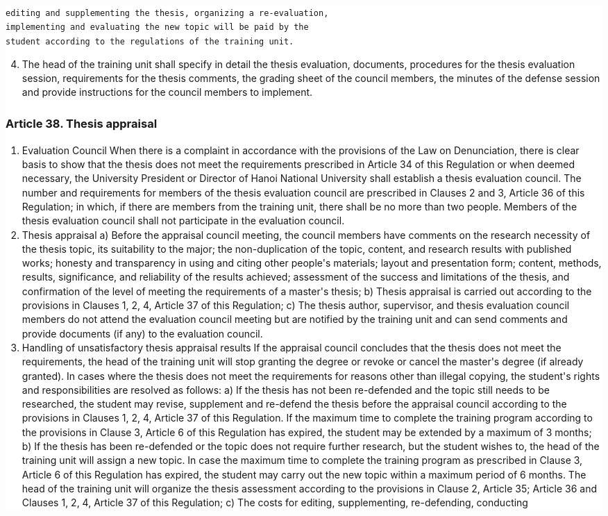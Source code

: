     editing and supplementing the thesis, organizing a re-evaluation,
    implementing and evaluating the new topic will be paid by the
    student according to the regulations of the training unit.
4.  The head of the training unit shall specify in detail the thesis
    evaluation, documents, procedures for the thesis evaluation session,
    requirements for the thesis comments, the grading sheet of the
    council members, the minutes of the defense session and provide
    instructions for the council members to implement.

### Article 38. Thesis appraisal

1.  Evaluation Council When there is a complaint in accordance with the
    provisions of the Law on Denunciation, there is clear basis to show
    that the thesis does not meet the requirements prescribed in Article
    34 of this Regulation or when deemed necessary, the University
    President or Director of Hanoi National University shall establish a
    thesis evaluation council. The number and requirements for members
    of the thesis evaluation council are prescribed in Clauses 2 and 3,
    Article 36 of this Regulation; in which, if there are members from
    the training unit, there shall be no more than two people. Members
    of the thesis evaluation council shall not participate in the
    evaluation council.
2.  Thesis appraisal
    a)  Before the appraisal council meeting, the council members have
        comments on the research necessity of the thesis topic, its
        suitability to the major; the non-duplication of the topic,
        content, and research results with published works; honesty and
        transparency in using and citing other people's materials;
        layout and presentation form; content, methods, results,
        significance, and reliability of the results achieved;
        assessment of the success and limitations of the thesis, and
        confirmation of the level of meeting the requirements of a
        master's thesis;
    b)  Thesis appraisal is carried out according to the provisions in
        Clauses 1, 2, 4, Article 37 of this Regulation;
    c)  The thesis author, supervisor, and thesis evaluation council
        members do not attend the evaluation council meeting but are
        notified by the training unit and can send comments and provide
        documents (if any) to the evaluation council.
3.  Handling of unsatisfactory thesis appraisal results If the appraisal
    council concludes that the thesis does not meet the requirements,
    the head of the training unit will stop granting the degree or
    revoke or cancel the master's degree (if already granted). In cases
    where the thesis does not meet the requirements for reasons other
    than illegal copying, the student's rights and responsibilities are
    resolved as follows:
    a)  If the thesis has not been re-defended and the topic still needs
        to be researched, the student may revise, supplement and
        re-defend the thesis before the appraisal council according to
        the provisions in Clauses 1, 2, 4, Article 37 of this
        Regulation. If the maximum time to complete the training program
        according to the provisions in Clause 3, Article 6 of this
        Regulation has expired, the student may be extended by a maximum
        of 3 months;
    b)  If the thesis has been re-defended or the topic does not require
        further research, but the student wishes to, the head of the
        training unit will assign a new topic. In case the maximum time
        to complete the training program as prescribed in Clause 3,
        Article 6 of this Regulation has expired, the student may carry
        out the new topic within a maximum period of 6 months. The head
        of the training unit will organize the thesis assessment
        according to the provisions in Clause 2, Article 35; Article 36
        and Clauses 1, 2, 4, Article 37 of this Regulation;
    c)  The costs for editing, supplementing, re-defending, conducting